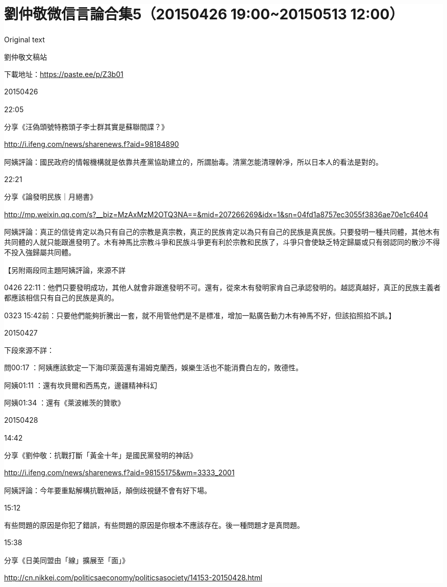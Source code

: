 # 劉仲敬微信言論合集5（20150426 19:00~20150513 12:00）

Original text

劉仲敬文稿站

下載地址：https://paste.ee/p/Z3b01

20150426

22:05

分享《汪偽頭號特務頭子李士群其實是蘇聯間諜？》

http://i.ifeng.com/news/sharenews.f?aid=98184890

阿姨評論：國民政府的情報機構就是依靠共產黨協助建立的，所謂胎毒。清黨怎能清理幹凈，所以日本人的看法是對的。

22:21

分享《論發明民族｜月絕書》

http://mp.weixin.qq.com/s?__biz=MzAxMzM2OTQ3NA==&mid=207266269&idx=1&sn=04fd1a8757ec3055f3836ae70e1c6404

阿姨評論：真正的信徒肯定以為只有自己的宗教是真宗教，真正的民族肯定以為只有自己的民族是真民族。只要發明一種共同體，其他木有共同體的人就只能跟進發明了。木有神馬比宗教斗爭和民族斗爭更有利於宗教和民族了，斗爭只會使缺乏特定歸屬或只有弱認同的散沙不得不投入強歸屬共同體。

【另附兩段同主題阿姨評論，來源不詳

0426 22:11：他們只要發明成功，其他人就會非跟進發明不可。還有，從來木有發明家肯自己承認發明的。越認真越好，真正的民族主義者都應該相信只有自己的民族是真的。

0323 15:42前：只要他們能夠折騰出一套，就不用管他們是不是標准，增加一點廣告動力木有神馬不好，但該掐照掐不誤。】

20150427

下段來源不詳：

問00:17 ：阿姨應該欽定一下海印萊茵還有湯姆克蘭西，娛樂生活也不能消費白左的，敗德性。

阿姨01:11 ：還有坎貝爾和西馬克，邊疆精神科幻

阿姨01:34 ：還有《萊波維茨的贊歌》

20150428

14:42

分享《劉仲敬：抗戰打斷「黃金十年」是國民黨發明的神話》

http://i.ifeng.com/news/sharenews.f?aid=98155175&wm=3333_2001

阿姨評論：今年要重點解構抗戰神話，顛倒歧視鏈不會有好下場。

15:12

有些問題的原因是你犯了錯誤，有些問題的原因是你根本不應該存在。後一種問題才是真問題。

15:38

分享《日美同盟由「線」擴展至「面」》

http://cn.nikkei.com/politicsaeconomy/politicsasociety/14153-20150428.html
